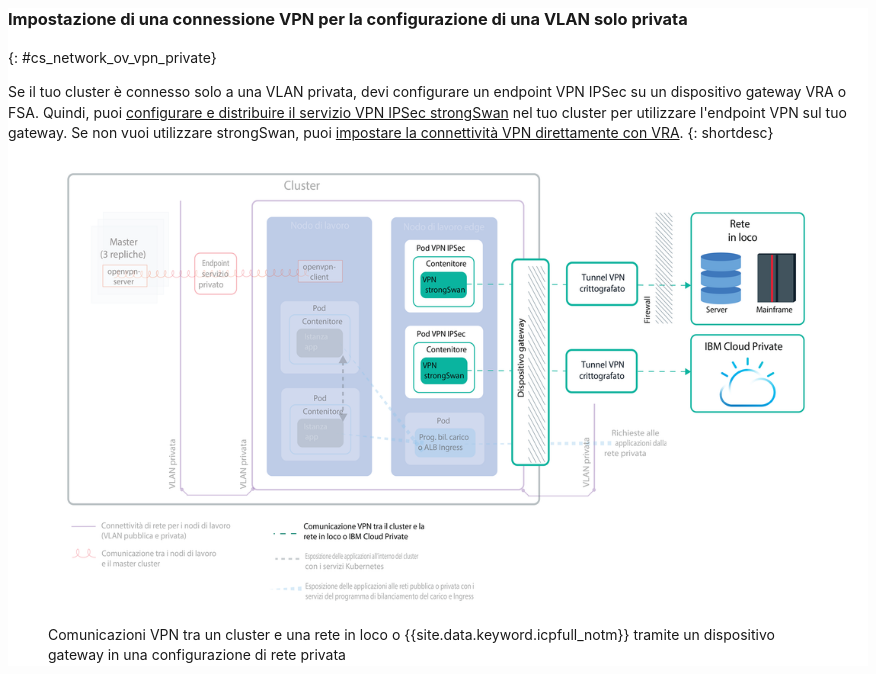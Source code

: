 ### Impostazione di una connessione VPN per la configurazione di una VLAN solo privata
{: #cs_network_ov_vpn_private}

Se il tuo cluster è connesso solo a una VLAN privata, devi configurare un endpoint VPN IPSec su un dispositivo gateway VRA o FSA. Quindi, puoi [configurare e distribuire il servizio VPN IPSec strongSwan](/docs/containers?topic=containers-vpn#vpn-setup) nel tuo cluster per utilizzare l'endpoint VPN sul tuo gateway. Se non vuoi utilizzare strongSwan, puoi [impostare la connettività VPN direttamente con VRA](/docs/containers?topic=containers-vpn#vyatta).
{: shortdesc}

<p>
<figure>
 <img src="images/cs_network_ov_vpn_private-01.png" alt="Comunicazioni VPN tra un cluster e una rete in loco o {{site.data.keyword.icpfull_notm}} tramite un dispositivo gateway in una configurazione di rete privata">
 <figcaption>Comunicazioni VPN tra un cluster e una rete in loco o {{site.data.keyword.icpfull_notm}} tramite un dispositivo gateway in una configurazione di rete privata</figcaption>
</figure>
</p>
